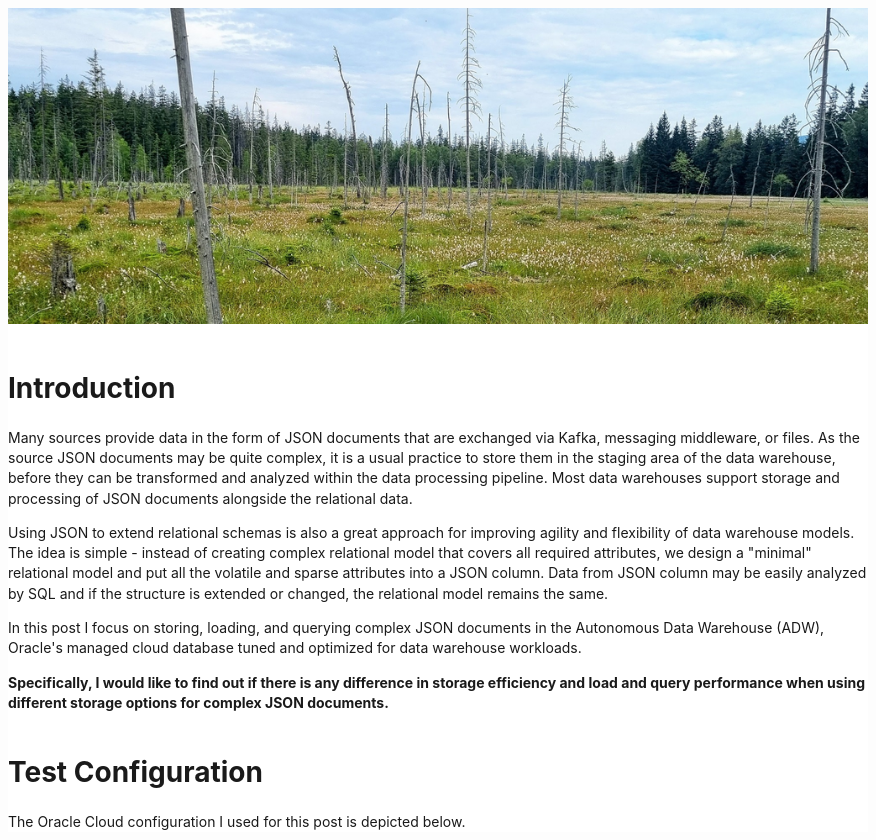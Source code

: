 
![Intro Picture](/images/2022-09-30-json-in-autonomous-database/marsh.jpg)

# __Introduction__

Many sources provide data in the form of JSON documents that are exchanged via Kafka,
messaging middleware, or files. As the source JSON documents may be quite complex, it is a
usual practice to store them in the staging area of the data warehouse, before they can be
transformed and analyzed within the data processing pipeline. Most data warehouses support
storage and processing of JSON documents alongside the relational data.

Using JSON to extend relational schemas is also a great approach for improving agility and
flexibility of data warehouse models. The idea is simple - instead of creating complex
relational model that covers all required attributes, we design a "minimal" relational
model and put all the volatile and sparse attributes into a JSON column. Data from JSON
column may be easily analyzed by SQL and if the structure is extended or changed, the
relational model remains the same.

In this post I focus on storing, loading, and querying complex JSON documents in the
Autonomous Data Warehouse (ADW), Oracle's managed cloud database tuned and optimized for
data warehouse workloads.
 

__Specifically, I would like to find out if there is any difference in storage efficiency
and load and query performance when using different storage options for complex JSON
documents.__


# __Test Configuration__

The Oracle Cloud configuration I used for this post is depicted below.
